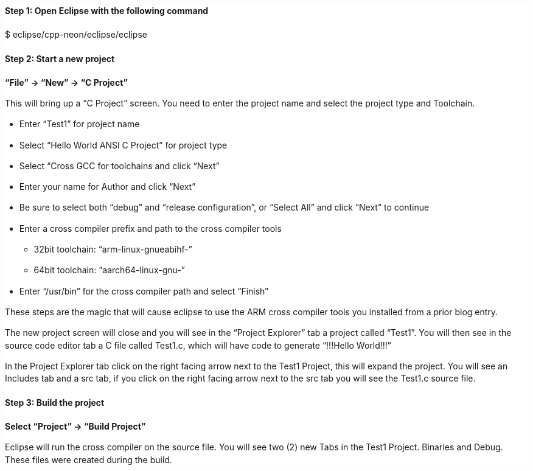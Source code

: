 
#### Step 1: Open Eclipse with the following command


$ eclipse/cpp-neon/eclipse/eclipse


#### Step 2: Start a new project


**“File” -> “New” -> “C Project”**

This will bring up a “C Project” screen. You need to enter the project name and select the project type and Toolchain.



 	
  * Enter “Test1” for project name

 	
  * Select “Hello World ANSI C Project” for project type

 	
  * Select “Cross GCC for toolchains and click “Next”

 	
  * Enter your name for Author and click “Next”

 	
  * Be sure to select both “debug” and “release configuration”, or “Select All” and click “Next” to continue

 	
  * Enter a cross compiler prefix and path to the cross compiler tools

 	
    * 32bit toolchain: “arm-linux-gnueabihf-”

 	
    * 64bit toolchain: “aarch64-linux-gnu-”




 	
  * Enter “/usr/bin” for the cross compiler path and select “Finish”


These steps are the magic that will cause eclipse to use the ARM cross compiler tools you installed from a prior blog entry.

The new project screen will close and you will see in the “Project Explorer” tab a project called “Test1”. You will then see in the source code editor tab a C file called Test1.c, which will have code to generate “!!!Hello World!!!”

In the Project Explorer tab click on the right facing arrow next to the Test1 Project, this will expand the project. You will see an Includes tab and a src tab, if you click on the right facing arrow next to the src tab you will see the Test1.c source file.


#### Step 3: Build the project


**Select “Project” -> “Build Project”**

Eclipse will run the cross compiler on the source file. You will see two (2) new Tabs in the Test1 Project. Binaries and Debug. These files were created during the build.
